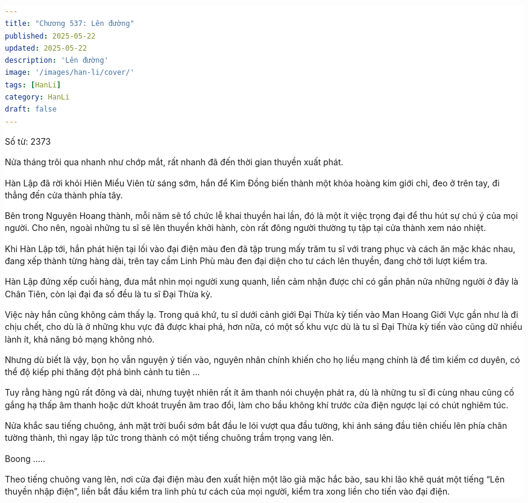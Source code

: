 ```yaml
---
title: "Chương 537: Lên đường"
published: 2025-05-22
updated: 2025-05-22
description: 'Lên đường'
image: '/images/han-li/cover/'
tags: [HanLi]
category: HanLi
draft: false
---
```


Số từ: 2373 










Nửa tháng trôi qua nhanh như chớp mắt, rất nhanh đã đến thời gian thuyền xuất phát.

Hàn Lập đã rời khỏi Hiên Miểu Viên từ sáng sớm, hắn để Kim Đồng biến thành một khỏa hoàng kim giới chỉ, đeo ở trên tay, đi thẳng đến cửa thành phía tây.

Bên trong Nguyên Hoang thành, mỗi năm sẽ tổ chức lễ khai thuyền hai lần, đó là một ít việc trọng đại để thu hút sự chú ý của mọi người. Cho nên, ngoài những tu sĩ sẽ lên thuyền khởi hành, còn rất đông người thường tụ tập tại cửa thành xem náo nhiệt.

Khi Hàn Lập tới, hắn phát hiện tại lối vào đại điện màu đen đã tập trung mấy trăm tu sĩ với trang phục và cách ăn mặc khác nhau, đang xếp thành từng hàng dài, trên tay cầm Linh Phù màu đen đại diện cho tư cách lên thuyền, đang chờ tới lượt kiểm tra.

Hàn Lập đứng xếp cuối hàng, đưa mắt nhìn mọi người xung quanh, liền cảm nhận được chỉ có gần phân nửa những người ở đây là Chân Tiên, còn lại đại đa số đều là tu sĩ Đại Thừa kỳ.

Việc này hắn cũng không cảm thấy lạ. Trong quá khứ, tu sĩ dưới cảnh giới Đại Thừa kỳ tiến vào Man Hoang Giới Vực gần như là đi chịu chết, cho dù là ở những khu vực đã được khai phá, hơn nữa, có một số khu vực dù là tu sĩ Đại Thừa kỳ tiến vào cũng dữ nhiều lành ít, khả năng bỏ mạng không nhỏ.

Nhưng dù biết là vậy, bọn họ vẫn nguyện ý tiến vào, nguyên nhân chính khiến cho họ liều mạng chính là để tìm kiếm cơ duyên, có thể độ kiếp phi thăng đột phá bình cảnh tu tiên ...

Tuy rằng hàng ngũ rất đông và dài, nhưng tuyệt nhiên rất ít âm thanh nói chuyện phát ra, dù là những tu sĩ đi cùng nhau cũng cố gắng hạ thấp âm thanh hoặc dứt khoát truyền âm trao đổi, làm cho bầu không khí trước cửa điện ngược lại có chút nghiêm túc.

Nửa khắc sau tiếng chuông, ánh mặt trời buổi sớm bắt đầu le lói vượt qua đầu tường, khi ánh sáng đầu tiên chiếu lên phía chân tường thành, thì ngay lập tức trong thành có một tiếng chuông trầm trọng vang lên.

Boong …..

Theo tiếng chuông vang lên, nơi cửa đại điện màu đen xuất hiện một lão giả mặc hắc bào, sau khi lão khẽ quát một tiếng “Lên thuyền nhập điện”, liền bắt đầu kiểm tra linh phù tư cách của mọi người, kiểm tra xong liền cho tiến vào đại điện.
